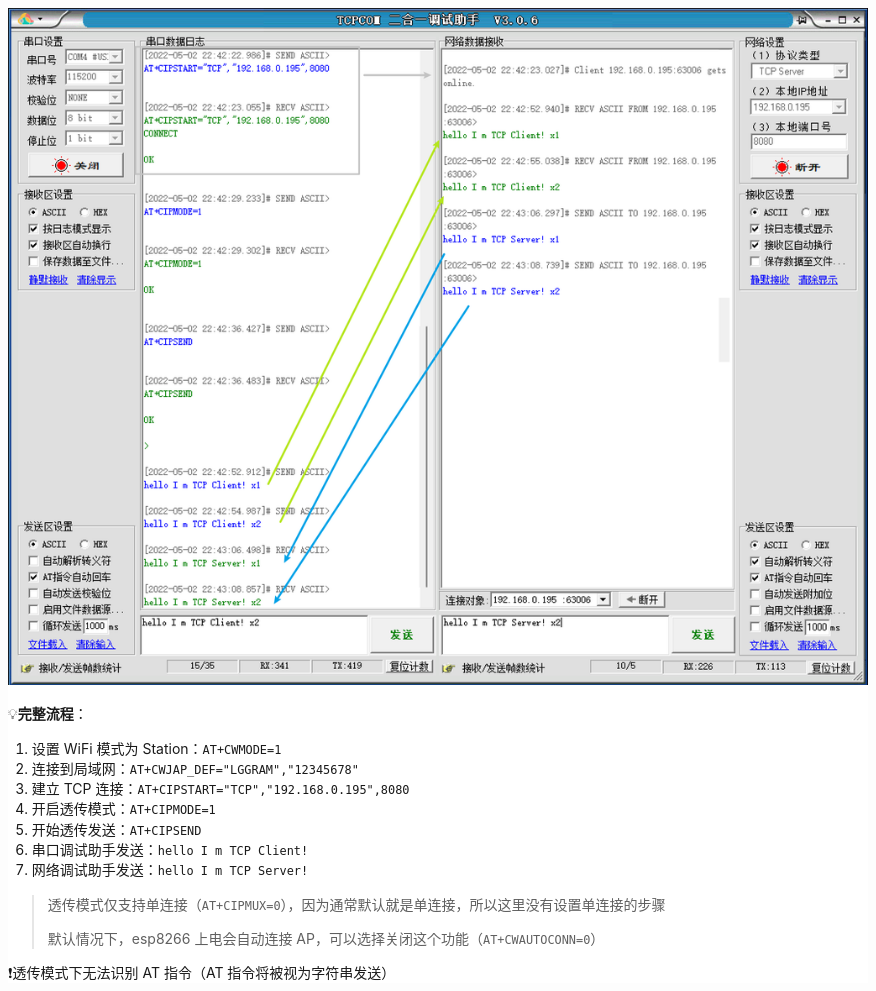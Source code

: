 ![image-20220502224545209](img/image-20220502224545209.png)

💡**完整流程**：

1. 设置 WiFi 模式为 Station：`AT+CWMODE=1`
2. 连接到局域网：`AT+CWJAP_DEF="LGGRAM","12345678"`
3. 建立 TCP 连接：`AT+CIPSTART="TCP","192.168.0.195",8080`
4. 开启透传模式：`AT+CIPMODE=1`
5. 开始透传发送：`AT+CIPSEND`
6. 串口调试助手发送：`hello I m TCP Client!`
7. 网络调试助手发送：`hello I m TCP Server!`

> 透传模式仅支持单连接（`AT+CIPMUX=0`），因为通常默认就是单连接，所以这里没有设置单连接的步骤
>
> 默认情况下，esp8266 上电会自动连接 AP，可以选择关闭这个功能（`AT+CWAUTOCONN=0`）



❗透传模式下无法识别 AT 指令（AT 指令将被视为字符串发送）
